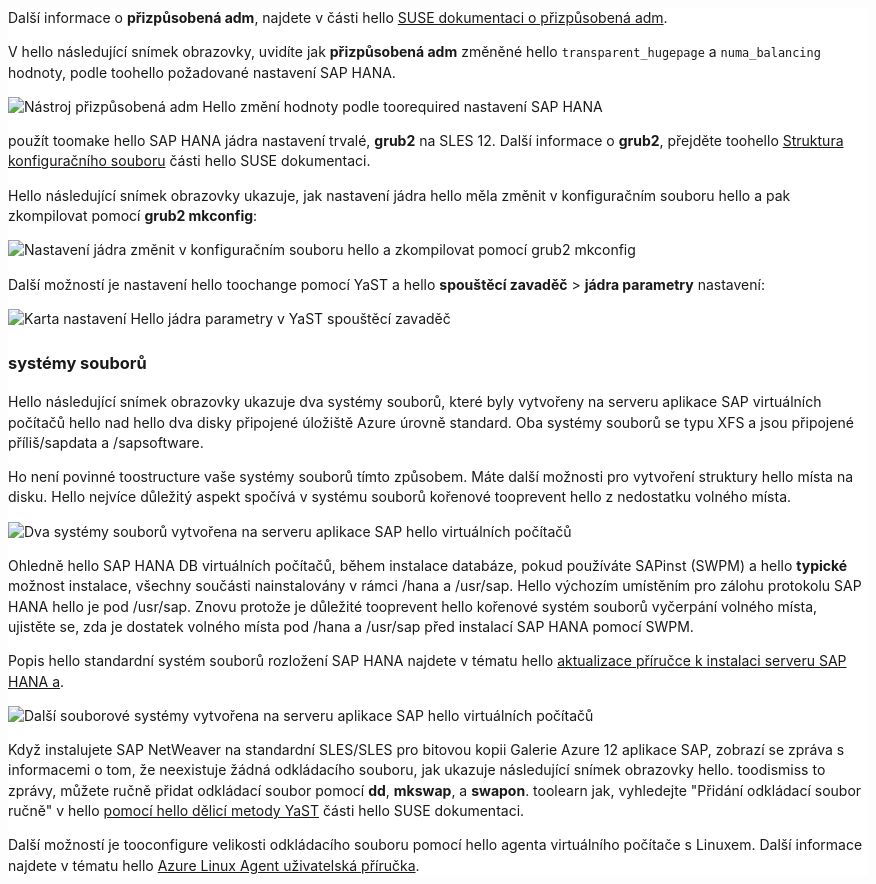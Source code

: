 Další informace o **přizpůsobená adm**, najdete v části hello [SUSE dokumentaci o přizpůsobená adm](https://www.suse.com/documentation/sles-for-sap-12/pdfdoc/sles-for-sap-12-sp1.zip).

V hello následující snímek obrazovky, uvidíte jak **přizpůsobená adm** změněné hello `transparent_hugepage` a `numa_balancing` hodnoty, podle toohello požadované nastavení SAP HANA.

![Nástroj přizpůsobená adm Hello změní hodnoty podle toorequired nastavení SAP HANA](./media/hana-get-started/image005.jpg)

použít toomake hello SAP HANA jádra nastavení trvalé, **grub2** na SLES 12. Další informace o **grub2**, přejděte toohello [Struktura konfiguračního souboru](https://www.suse.com/documentation/sles-for-sap-12/pdfdoc/sles-for-sap-12-sp1.zip) části hello SUSE dokumentaci.

Hello následující snímek obrazovky ukazuje, jak nastavení jádra hello měla změnit v konfiguračním souboru hello a pak zkompilovat pomocí **grub2 mkconfig**:

![Nastavení jádra změnit v konfiguračním souboru hello a zkompilovat pomocí grub2 mkconfig](./media/hana-get-started/image006.jpg)

Další možností je nastavení hello toochange pomocí YaST a hello **spouštěcí zavaděč** > **jádra parametry** nastavení:

![Karta nastavení Hello jádra parametry v YaST spouštěcí zavaděč](./media/hana-get-started/image007.jpg)

### <a name="file-systems"></a>systémy souborů
Hello následující snímek obrazovky ukazuje dva systémy souborů, které byly vytvořeny na serveru aplikace SAP virtuálních počítačů hello nad hello dva disky připojené úložiště Azure úrovně standard. Oba systémy souborů se typu XFS a jsou připojené příliš/sapdata a /sapsoftware.

Ho není povinné toostructure vaše systémy souborů tímto způsobem. Máte další možnosti pro vytvoření struktury hello místa na disku. Hello nejvíce důležitý aspekt spočívá v systému souborů kořenové tooprevent hello z nedostatku volného místa.

![Dva systémy souborů vytvořena na serveru aplikace SAP hello virtuálních počítačů](./media/hana-get-started/image008.jpg)

Ohledně hello SAP HANA DB virtuálních počítačů, během instalace databáze, pokud používáte SAPinst (SWPM) a hello **typické** možnost instalace, všechny součásti nainstalovány v rámci /hana a /usr/sap. Hello výchozím umístěním pro zálohu protokolu SAP HANA hello je pod /usr/sap. Znovu protože je důležité tooprevent hello kořenové systém souborů vyčerpání volného místa, ujistěte se, zda je dostatek volného místa pod /hana a /usr/sap před instalací SAP HANA pomocí SWPM.

Popis hello standardní systém souborů rozložení SAP HANA najdete v tématu hello [aktualizace příručce k instalaci serveru SAP HANA a](http://help.sap.com/saphelp_hanaplatform/helpdata/en/4c/24d332a37b4a3caad3e634f9900a45/frameset.htm).

![Další souborové systémy vytvořena na serveru aplikace SAP hello virtuálních počítačů](./media/hana-get-started/image009.jpg)

Když instalujete SAP NetWeaver na standardní SLES/SLES pro bitovou kopii Galerie Azure 12 aplikace SAP, zobrazí se zpráva s informacemi o tom, že neexistuje žádná odkládacího souboru, jak ukazuje následující snímek obrazovky hello. toodismiss to zprávy, můžete ručně přidat odkládací soubor pomocí **dd**, **mkswap**, a **swapon**. toolearn jak, vyhledejte "Přidání odkládací soubor ručně" v hello [pomocí hello dělicí metody YaST](https://www.suse.com/documentation/sles-for-sap-12/pdfdoc/sles-for-sap-12-sp1.zip) části hello SUSE dokumentaci.

Další možností je tooconfigure velikosti odkládacího souboru pomocí hello agenta virtuálního počítače s Linuxem. Další informace najdete v tématu hello [Azure Linux Agent uživatelská příručka](../../linux/agent-user-guide.md?toc=%2fazure%2fvirtual-machines%2flinux%2ftoc.json).
